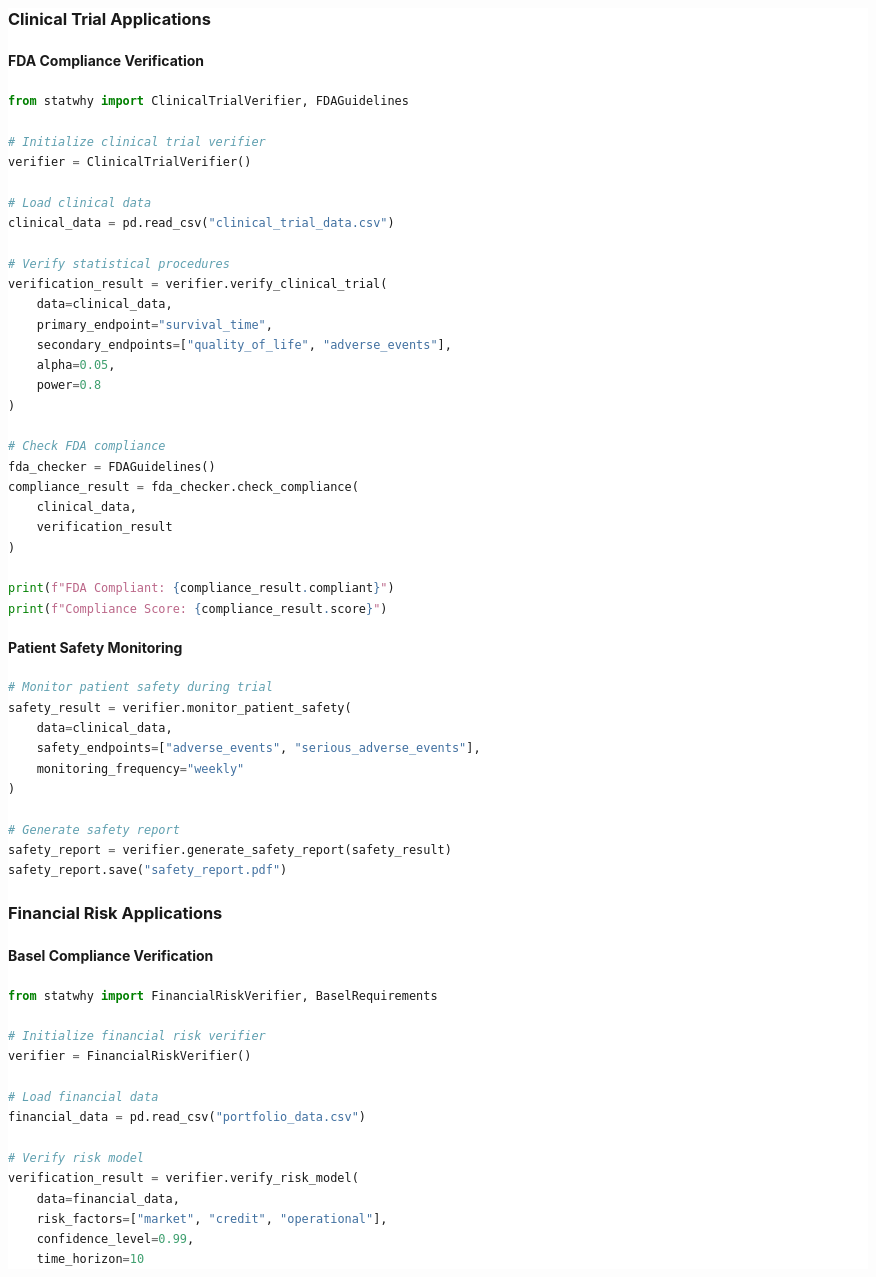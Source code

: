 ### Clinical Trial Applications

#### FDA Compliance Verification
```python
from statwhy import ClinicalTrialVerifier, FDAGuidelines

# Initialize clinical trial verifier
verifier = ClinicalTrialVerifier()

# Load clinical data
clinical_data = pd.read_csv("clinical_trial_data.csv")

# Verify statistical procedures
verification_result = verifier.verify_clinical_trial(
    data=clinical_data,
    primary_endpoint="survival_time",
    secondary_endpoints=["quality_of_life", "adverse_events"],
    alpha=0.05,
    power=0.8
)

# Check FDA compliance
fda_checker = FDAGuidelines()
compliance_result = fda_checker.check_compliance(
    clinical_data, 
    verification_result
)

print(f"FDA Compliant: {compliance_result.compliant}")
print(f"Compliance Score: {compliance_result.score}")
```

#### Patient Safety Monitoring
```python
# Monitor patient safety during trial
safety_result = verifier.monitor_patient_safety(
    data=clinical_data,
    safety_endpoints=["adverse_events", "serious_adverse_events"],
    monitoring_frequency="weekly"
)

# Generate safety report
safety_report = verifier.generate_safety_report(safety_result)
safety_report.save("safety_report.pdf")
```

### Financial Risk Applications

#### Basel Compliance Verification
```python
from statwhy import FinancialRiskVerifier, BaselRequirements

# Initialize financial risk verifier
verifier = FinancialRiskVerifier()

# Load financial data
financial_data = pd.read_csv("portfolio_data.csv")

# Verify risk model
verification_result = verifier.verify_risk_model(
    data=financial_data,
    risk_factors=["market", "credit", "operational"],
    confidence_level=0.99,
    time_horizon=10
```